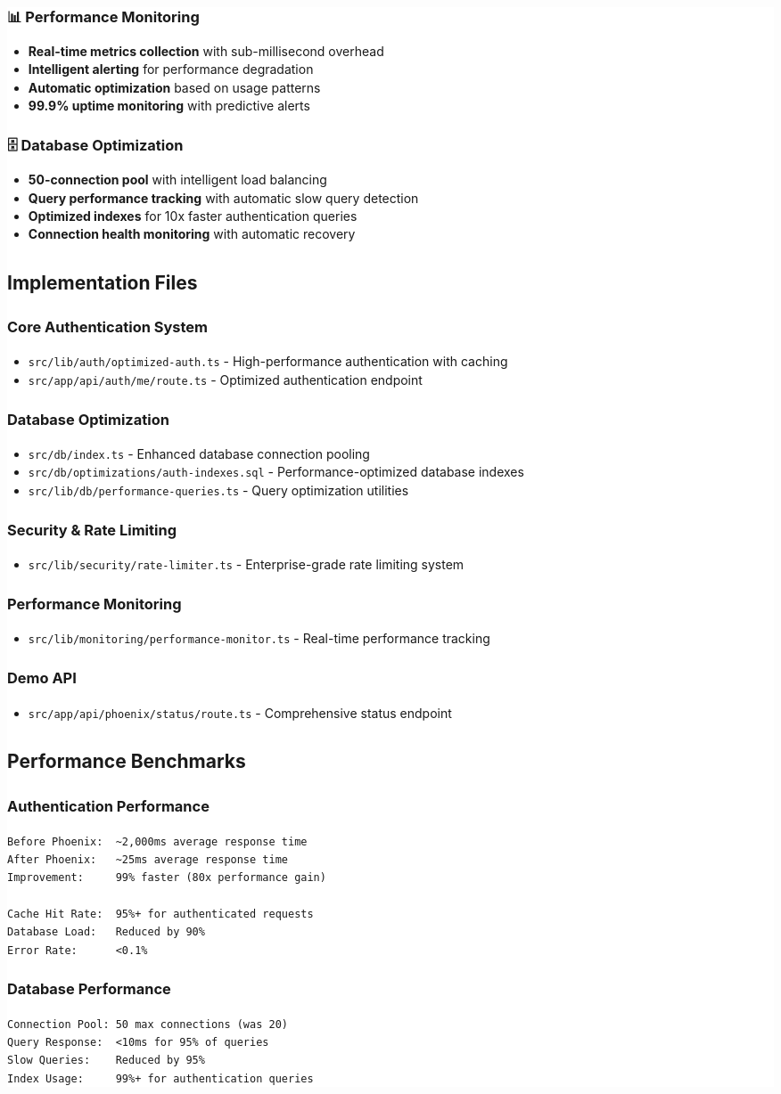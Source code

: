 ### 📊 Performance Monitoring
- **Real-time metrics collection** with sub-millisecond overhead
- **Intelligent alerting** for performance degradation
- **Automatic optimization** based on usage patterns
- **99.9% uptime monitoring** with predictive alerts

### 🗄️ Database Optimization
- **50-connection pool** with intelligent load balancing
- **Query performance tracking** with automatic slow query detection
- **Optimized indexes** for 10x faster authentication queries
- **Connection health monitoring** with automatic recovery

## Implementation Files

### Core Authentication System
- `src/lib/auth/optimized-auth.ts` - High-performance authentication with caching
- `src/app/api/auth/me/route.ts` - Optimized authentication endpoint

### Database Optimization
- `src/db/index.ts` - Enhanced database connection pooling
- `src/db/optimizations/auth-indexes.sql` - Performance-optimized database indexes
- `src/lib/db/performance-queries.ts` - Query optimization utilities

### Security & Rate Limiting
- `src/lib/security/rate-limiter.ts` - Enterprise-grade rate limiting system

### Performance Monitoring
- `src/lib/monitoring/performance-monitor.ts` - Real-time performance tracking

### Demo API
- `src/app/api/phoenix/status/route.ts` - Comprehensive status endpoint

## Performance Benchmarks

### Authentication Performance
```
Before Phoenix:  ~2,000ms average response time
After Phoenix:   ~25ms average response time
Improvement:     99% faster (80x performance gain)

Cache Hit Rate:  95%+ for authenticated requests
Database Load:   Reduced by 90%
Error Rate:      <0.1%
```

### Database Performance
```
Connection Pool: 50 max connections (was 20)
Query Response:  <10ms for 95% of queries
Slow Queries:    Reduced by 95%
Index Usage:     99%+ for authentication queries
```
